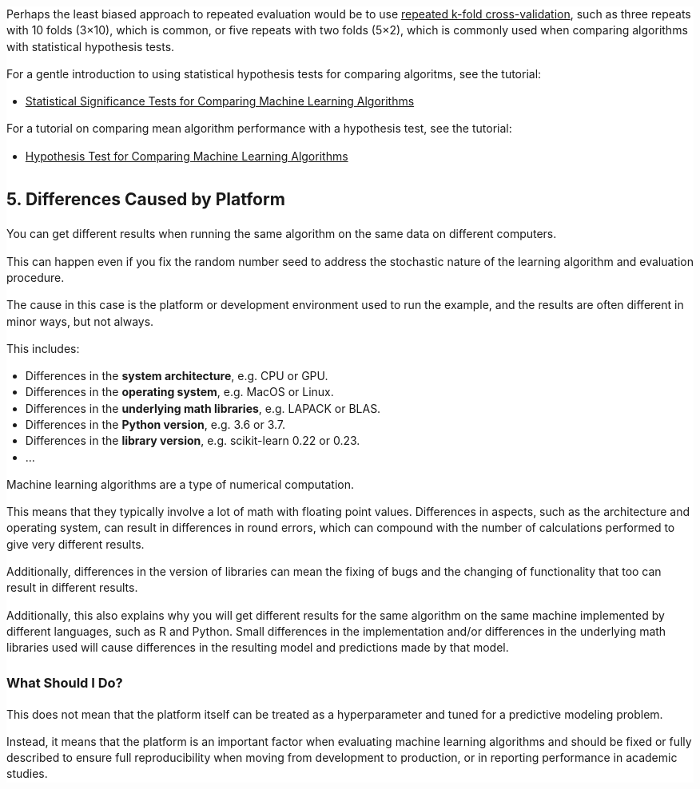 Perhaps the least biased approach to repeated evaluation would be to use  [repeated k-fold cross-validation](https://machinelearningmastery.com/repeated-k-fold-cross-validation-with-python/), such as three repeats with 10 folds (3×10), which is common, or five repeats with two folds (5×2), which is commonly used when comparing algorithms with statistical hypothesis tests.

For a gentle introduction to using statistical hypothesis tests for comparing algoritms, see the tutorial:

-   [Statistical Significance Tests for Comparing Machine Learning Algorithms](https://machinelearningmastery.com/statistical-significance-tests-for-comparing-machine-learning-algorithms/)

For a tutorial on comparing mean algorithm performance with a hypothesis test, see the tutorial:

-   [Hypothesis Test for Comparing Machine Learning Algorithms](https://machinelearningmastery.com/hypothesis-test-for-comparing-machine-learning-algorithms/)

## 5. Differences Caused by Platform

You can get different results when running the same algorithm on the same data on different computers.

This can happen even if you fix the random number seed to address the stochastic nature of the learning algorithm and evaluation procedure.

The cause in this case is the platform or development environment used to run the example, and the results are often different in minor ways, but not always.

This includes:

-   Differences in the  **system architecture**, e.g. CPU or GPU.
-   Differences in the  **operating system**, e.g. MacOS or Linux.
-   Differences in the  **underlying math libraries**, e.g. LAPACK or BLAS.
-   Differences in the  **Python version**, e.g. 3.6 or 3.7.
-   Differences in the  **library version**, e.g. scikit-learn 0.22 or 0.23.
-   …

Machine learning algorithms are a type of numerical computation.

This means that they typically involve a lot of math with floating point values. Differences in aspects, such as the architecture and operating system, can result in differences in round errors, which can compound with the number of calculations performed to give very different results.

Additionally, differences in the version of libraries can mean the fixing of bugs and the changing of functionality that too can result in different results.

Additionally, this also explains why you will get different results for the same algorithm on the same machine implemented by different languages, such as R and Python. Small differences in the implementation and/or differences in the underlying math libraries used will cause differences in the resulting model and predictions made by that model.

### What Should I Do?

This does not mean that the platform itself can be treated as a hyperparameter and tuned for a predictive modeling problem.

Instead, it means that the platform is an important factor when evaluating machine learning algorithms and should be fixed or fully described to ensure full reproducibility when moving from development to production, or in reporting performance in academic studies.
